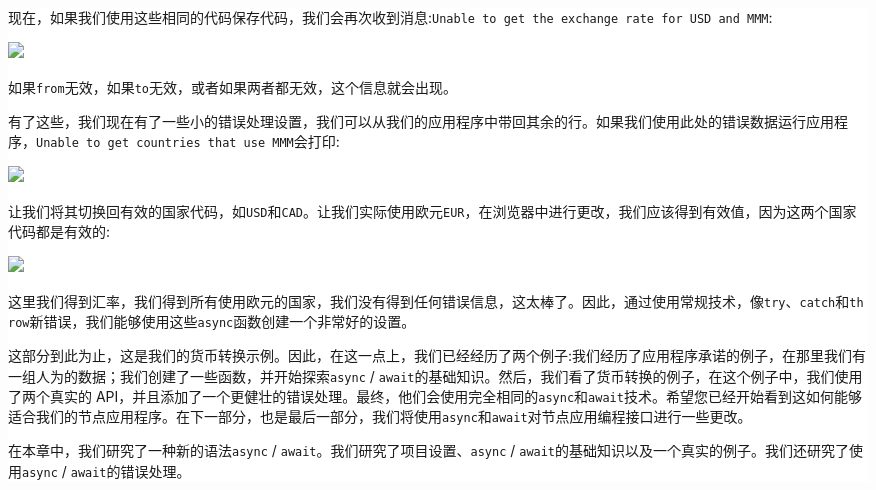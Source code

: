 现在，如果我们使用这些相同的代码保存代码，我们会再次收到消息:`Unable to get the exchange rate for USD and MMM`:

![](images/d0f4490f-2302-4e77-a61b-826dfe13753d.png)

如果`from`无效，如果`to`无效，或者如果两者都无效，这个信息就会出现。

有了这些，我们现在有了一些小的错误处理设置，我们可以从我们的应用程序中带回其余的行。如果我们使用此处的错误数据运行应用程序，`Unable to get countries that use MMM`会打印:

![](images/7e232781-0bbe-4eb2-a64f-d7fdca377911.png)

让我们将其切换回有效的国家代码，如`USD`和`CAD`。让我们实际使用欧元`EUR`，在浏览器中进行更改，我们应该得到有效值，因为这两个国家代码都是有效的:

![](images/19bc552f-7419-43a7-8400-37a54cd4ce27.png)

这里我们得到汇率，我们得到所有使用欧元的国家，我们没有得到任何错误信息，这太棒了。因此，通过使用常规技术，像`try`、`catch`和`throw`新错误，我们能够使用这些`async`函数创建一个非常好的设置。

这部分到此为止，这是我们的货币转换示例。因此，在这一点上，我们已经经历了两个例子:我们经历了应用程序承诺的例子，在那里我们有一组人为的数据；我们创建了一些函数，并开始探索`async` / `await`的基础知识。然后，我们看了货币转换的例子，在这个例子中，我们使用了两个真实的 API，并且添加了一个更健壮的错误处理。最终，他们会使用完全相同的`async`和`await`技术。希望您已经开始看到这如何能够适合我们的节点应用程序。在下一部分，也是最后一部分，我们将使用`async`和`await`对节点应用编程接口进行一些更改。

在本章中，我们研究了一种新的语法`async` / `await`。我们研究了项目设置、`async` / `await`的基础知识以及一个真实的例子。我们还研究了使用`async` / `await`的错误处理。